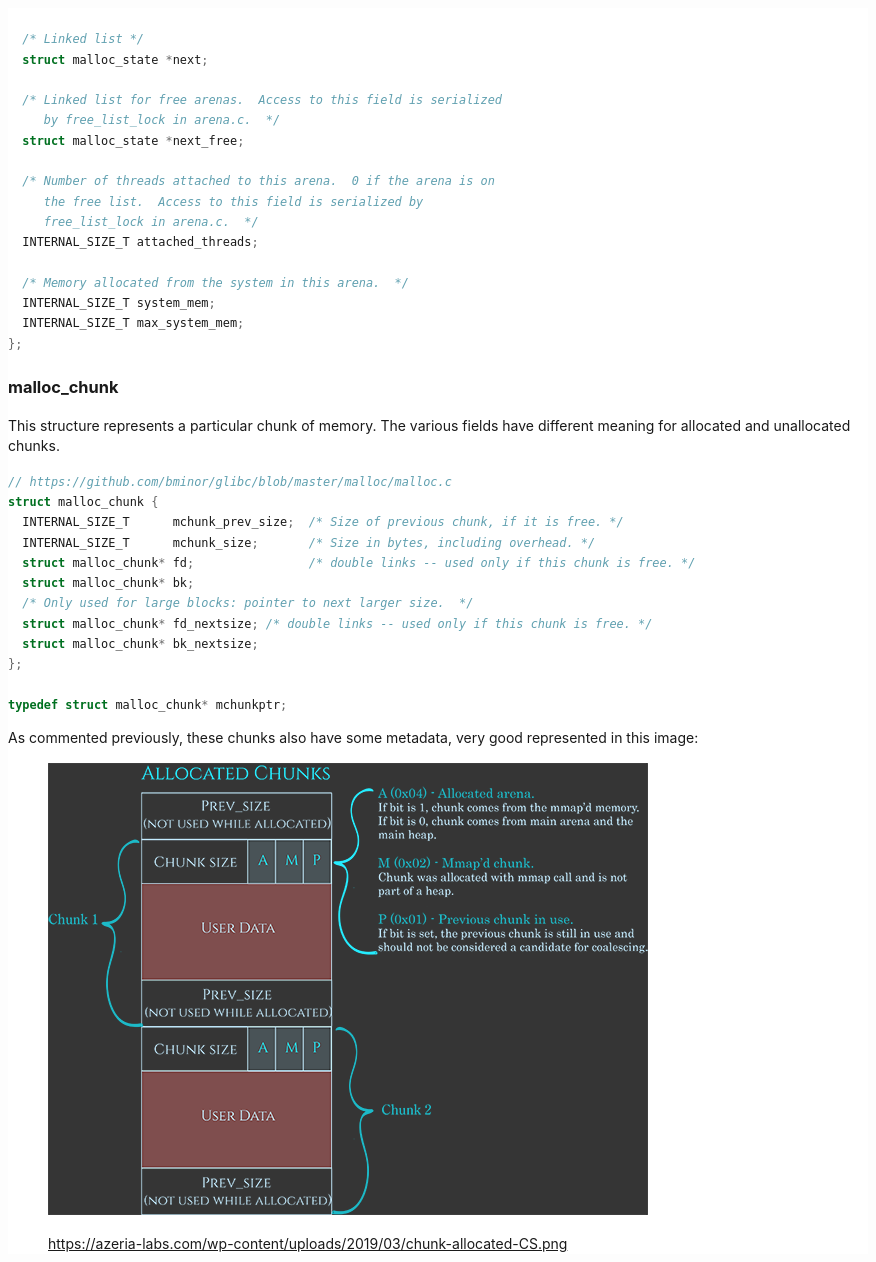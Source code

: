 ```c

  /* Linked list */
  struct malloc_state *next;

  /* Linked list for free arenas.  Access to this field is serialized
     by free_list_lock in arena.c.  */
  struct malloc_state *next_free;

  /* Number of threads attached to this arena.  0 if the arena is on
     the free list.  Access to this field is serialized by
     free_list_lock in arena.c.  */
  INTERNAL_SIZE_T attached_threads;

  /* Memory allocated from the system in this arena.  */
  INTERNAL_SIZE_T system_mem;
  INTERNAL_SIZE_T max_system_mem;
};
```

### malloc_chunk

This structure represents a particular chunk of memory. The various fields have different meaning for allocated and unallocated chunks.

```c
// https://github.com/bminor/glibc/blob/master/malloc/malloc.c
struct malloc_chunk {
  INTERNAL_SIZE_T      mchunk_prev_size;  /* Size of previous chunk, if it is free. */
  INTERNAL_SIZE_T      mchunk_size;       /* Size in bytes, including overhead. */
  struct malloc_chunk* fd;                /* double links -- used only if this chunk is free. */
  struct malloc_chunk* bk;
  /* Only used for large blocks: pointer to next larger size.  */
  struct malloc_chunk* fd_nextsize; /* double links -- used only if this chunk is free. */
  struct malloc_chunk* bk_nextsize;
};

typedef struct malloc_chunk* mchunkptr;
```

As commented previously, these chunks also have some metadata, very good represented in this image:

<figure><img src="../../images/image (1242).png" alt=""><figcaption><p><a href="https://azeria-labs.com/wp-content/uploads/2019/03/chunk-allocated-CS.png">https://azeria-labs.com/wp-content/uploads/2019/03/chunk-allocated-CS.png</a></p></figcaption></figure>